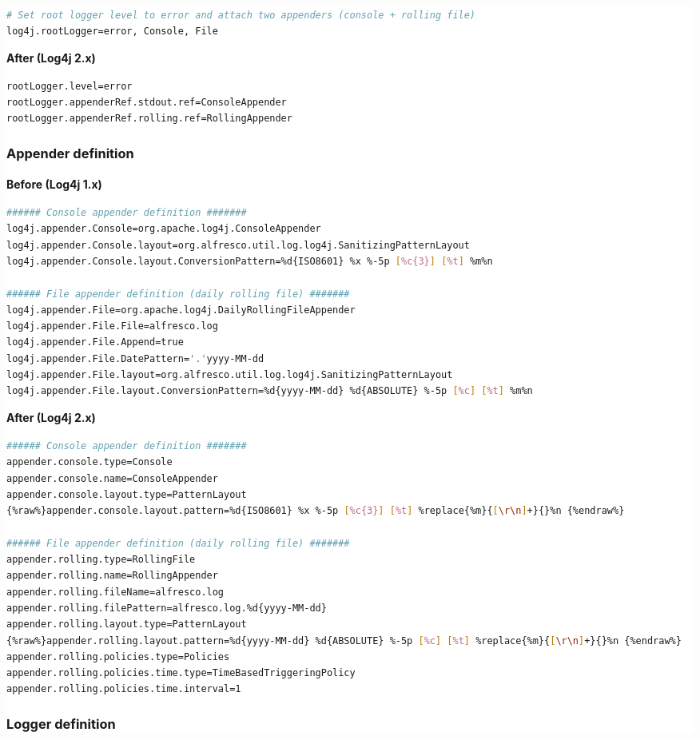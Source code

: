 ```bash
# Set root logger level to error and attach two appenders (console + rolling file)
log4j.rootLogger=error, Console, File
```

**After (Log4j 2.x)**

```bash
rootLogger.level=error
rootLogger.appenderRef.stdout.ref=ConsoleAppender
rootLogger.appenderRef.rolling.ref=RollingAppender
```

### Appender definition

**Before (Log4j 1.x)**

```bash
###### Console appender definition #######
log4j.appender.Console=org.apache.log4j.ConsoleAppender
log4j.appender.Console.layout=org.alfresco.util.log.log4j.SanitizingPatternLayout
log4j.appender.Console.layout.ConversionPattern=%d{ISO8601} %x %-5p [%c{3}] [%t] %m%n

###### File appender definition (daily rolling file) #######
log4j.appender.File=org.apache.log4j.DailyRollingFileAppender
log4j.appender.File.File=alfresco.log
log4j.appender.File.Append=true
log4j.appender.File.DatePattern='.'yyyy-MM-dd
log4j.appender.File.layout=org.alfresco.util.log.log4j.SanitizingPatternLayout
log4j.appender.File.layout.ConversionPattern=%d{yyyy-MM-dd} %d{ABSOLUTE} %-5p [%c] [%t] %m%n
```

**After (Log4j 2.x)**

```bash
###### Console appender definition #######
appender.console.type=Console
appender.console.name=ConsoleAppender
appender.console.layout.type=PatternLayout
{%raw%}appender.console.layout.pattern=%d{ISO8601} %x %-5p [%c{3}] [%t] %replace{%m}{[\r\n]+}{}%n {%endraw%}

###### File appender definition (daily rolling file) #######
appender.rolling.type=RollingFile
appender.rolling.name=RollingAppender
appender.rolling.fileName=alfresco.log
appender.rolling.filePattern=alfresco.log.%d{yyyy-MM-dd}
appender.rolling.layout.type=PatternLayout
{%raw%}appender.rolling.layout.pattern=%d{yyyy-MM-dd} %d{ABSOLUTE} %-5p [%c] [%t] %replace{%m}{[\r\n]+}{}%n {%endraw%}
appender.rolling.policies.type=Policies
appender.rolling.policies.time.type=TimeBasedTriggeringPolicy
appender.rolling.policies.time.interval=1
```

### Logger definition
